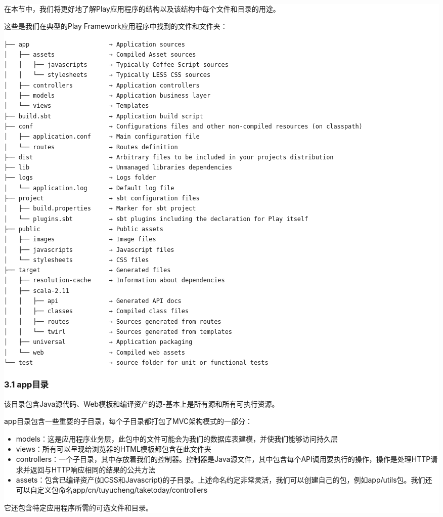 在本节中，我们将更好地了解Play应用程序的结构以及该结构中每个文件和目录的用途。

这些是我们在典型的Play Framework应用程序中找到的文件和文件夹：

```text
├── app                      → Application sources
│   ├── assets               → Compiled Asset sources
│   │   ├── javascripts      → Typically Coffee Script sources
│   │   └── stylesheets      → Typically LESS CSS sources
│   ├── controllers          → Application controllers
│   ├── models               → Application business layer
│   └── views                → Templates
├── build.sbt                → Application build script
├── conf                     → Configurations files and other non-compiled resources (on classpath)
│   ├── application.conf     → Main configuration file
│   └── routes               → Routes definition
├── dist                     → Arbitrary files to be included in your projects distribution
├── lib                      → Unmanaged libraries dependencies
├── logs                     → Logs folder
│   └── application.log      → Default log file
├── project                  → sbt configuration files
│   ├── build.properties     → Marker for sbt project
│   └── plugins.sbt          → sbt plugins including the declaration for Play itself
├── public                   → Public assets
│   ├── images               → Image files
│   ├── javascripts          → Javascript files
│   └── stylesheets          → CSS files
├── target                   → Generated files
│   ├── resolution-cache     → Information about dependencies
│   ├── scala-2.11            
│   │   ├── api              → Generated API docs
│   │   ├── classes          → Compiled class files
│   │   ├── routes           → Sources generated from routes
│   │   └── twirl            → Sources generated from templates
│   ├── universal            → Application packaging
│   └── web                  → Compiled web assets
└── test                     → source folder for unit or functional tests

```

### 3.1 app目录

该目录包含Java源代码、Web模板和编译资产的源-基本上是所有源和所有可执行资源。

app目录包含一些重要的子目录，每个子目录都打包了MVC架构模式的一部分：

- models：这是应用程序业务层，此包中的文件可能会为我们的数据库表建模，并使我们能够访问持久层
- views：所有可以呈现给浏览器的HTML模板都包含在此文件夹
- controllers：一个子目录，其中存放着我们的控制器。控制器是Java源文件，其中包含每个API调用要执行的操作，操作是处理HTTP请求并返回与HTTP响应相同的结果的公共方法
- assets：包含已编译资产(如CSS和Javascript)的子目录。上述命名约定非常灵活，我们可以创建自己的包，例如app/utils包。我们还可以自定义包命名app/cn/tuyucheng/taketoday/controllers

它还包含特定应用程序所需的可选文件和目录。
